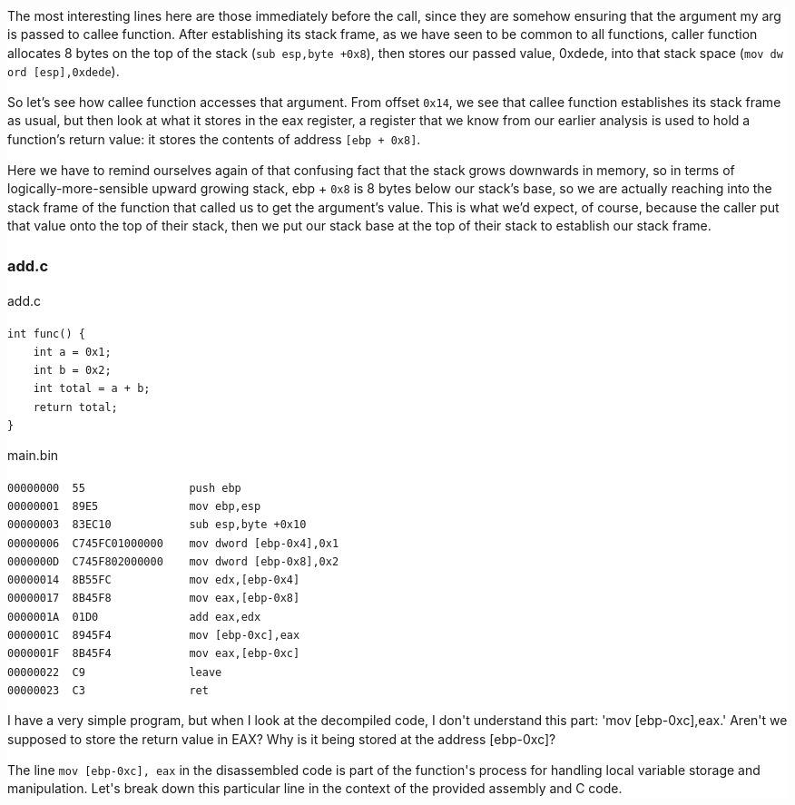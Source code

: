 The most interesting lines here are those immediately before the call, since they are somehow ensuring that the argument my arg is passed to callee function. After establishing its stack frame, as we have seen to be common to all functions, caller function allocates 8 bytes on the top of the stack (`sub esp,byte +0x8`), then stores our passed value, 0xdede, into that stack space (`mov dword [esp],0xdede`).

So let’s see how callee function accesses that argument. From offset `0x14`, we see that callee function establishes its stack frame as usual, but then look at what it stores in the eax register, a register that we know from our earlier analysis is used to hold a function’s return value: it stores the contents of address `[ebp + 0x8]`. 

Here we have to remind ourselves again of that confusing fact that the stack grows downwards in memory, so in terms of logically-more-sensible upward growing stack, ebp + `0x8` is 8 bytes below our stack’s base, so we are actually reaching into the stack frame of the function that called us to get the argument’s value. This is what we’d expect, of course, because the caller put that value onto the top of their stack, then we put our stack base at the top of their stack to establish our stack frame.

### add.c

add.c
```
int func() {
    int a = 0x1;
    int b = 0x2;
    int total = a + b;
    return total;
}
```

main.bin

```
00000000  55                push ebp
00000001  89E5              mov ebp,esp
00000003  83EC10            sub esp,byte +0x10
00000006  C745FC01000000    mov dword [ebp-0x4],0x1
0000000D  C745F802000000    mov dword [ebp-0x8],0x2
00000014  8B55FC            mov edx,[ebp-0x4]
00000017  8B45F8            mov eax,[ebp-0x8]
0000001A  01D0              add eax,edx
0000001C  8945F4            mov [ebp-0xc],eax
0000001F  8B45F4            mov eax,[ebp-0xc]
00000022  C9                leave
00000023  C3                ret
```



I have a very simple program, but when I look at the decompiled code, I don't understand this part: 'mov [ebp-0xc],eax.' Aren't we supposed to store the return value in EAX? Why is it being stored at the address [ebp-0xc]?

The line `mov [ebp-0xc], eax` in the disassembled code is part of the function's process for handling local variable storage and manipulation. Let's break down this particular line in the context of the provided assembly and C code.
